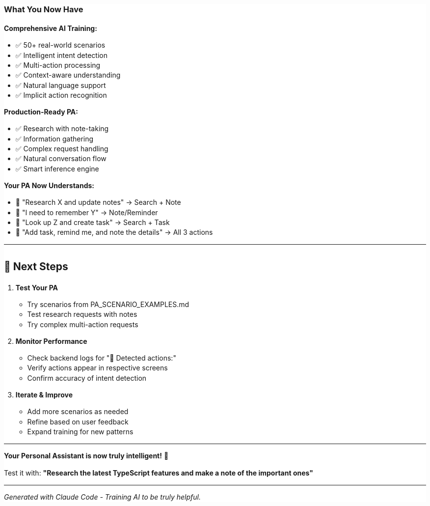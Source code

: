 ### What You Now Have

**Comprehensive AI Training:**
- ✅ 50+ real-world scenarios
- ✅ Intelligent intent detection
- ✅ Multi-action processing
- ✅ Context-aware understanding
- ✅ Natural language support
- ✅ Implicit action recognition

**Production-Ready PA:**
- ✅ Research with note-taking
- ✅ Information gathering
- ✅ Complex request handling
- ✅ Natural conversation flow
- ✅ Smart inference engine

**Your PA Now Understands:**
- 💬 "Research X and update notes" → Search + Note
- 💬 "I need to remember Y" → Note/Reminder
- 💬 "Look up Z and create task" → Search + Task
- 💬 "Add task, remind me, and note the details" → All 3 actions

---

## 🚀 Next Steps

1. **Test Your PA**
   - Try scenarios from PA_SCENARIO_EXAMPLES.md
   - Test research requests with notes
   - Try complex multi-action requests

2. **Monitor Performance**
   - Check backend logs for "🤖 Detected actions:"
   - Verify actions appear in respective screens
   - Confirm accuracy of intent detection

3. **Iterate & Improve**
   - Add more scenarios as needed
   - Refine based on user feedback
   - Expand training for new patterns

---

**Your Personal Assistant is now truly intelligent!** 🎯

Test it with: **"Research the latest TypeScript features and make a note of the important ones"**

---

*Generated with Claude Code - Training AI to be truly helpful.*

